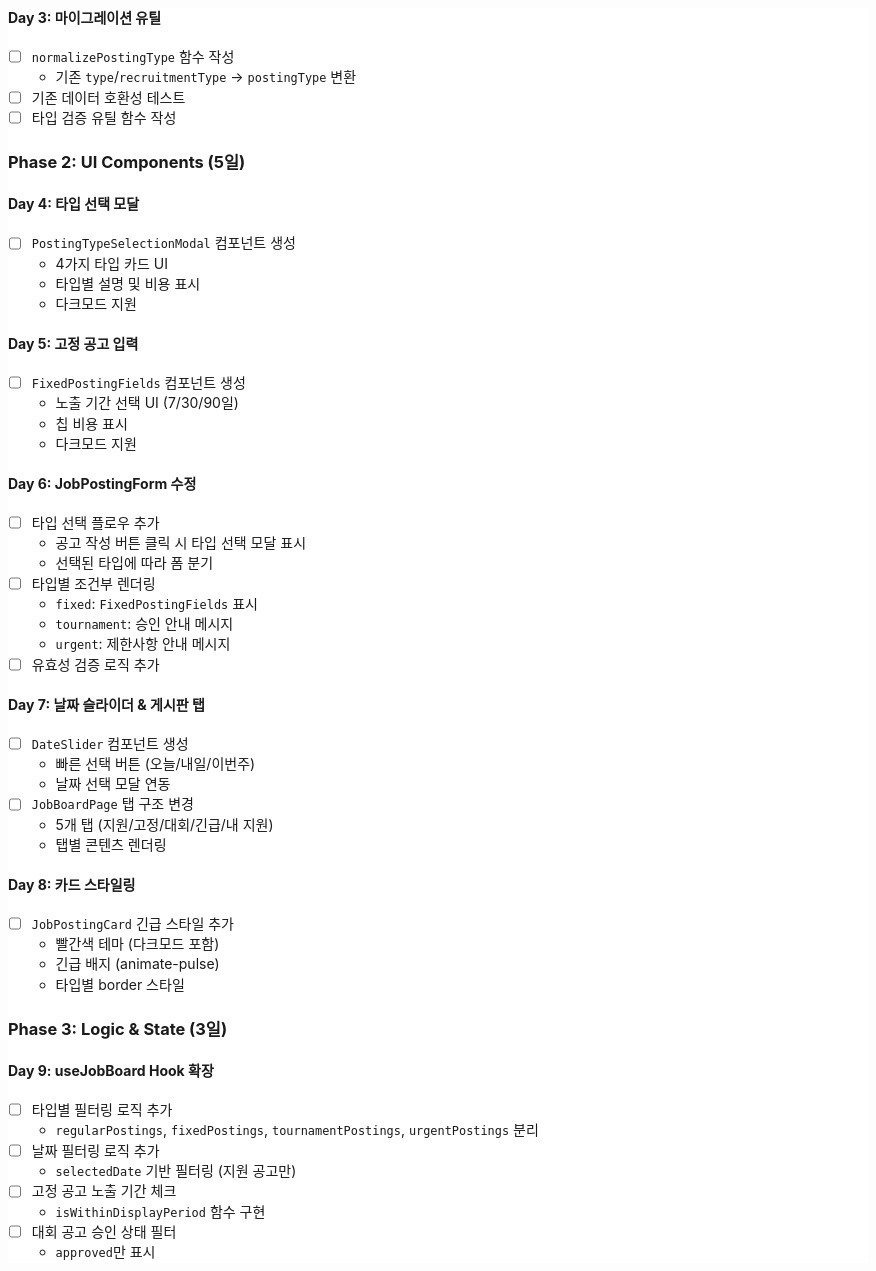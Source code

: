 #### Day 3: 마이그레이션 유틸
- [ ] `normalizePostingType` 함수 작성
  - 기존 `type`/`recruitmentType` → `postingType` 변환
- [ ] 기존 데이터 호환성 테스트
- [ ] 타입 검증 유틸 함수 작성

### Phase 2: UI Components (5일)

#### Day 4: 타입 선택 모달
- [ ] `PostingTypeSelectionModal` 컴포넌트 생성
  - 4가지 타입 카드 UI
  - 타입별 설명 및 비용 표시
  - 다크모드 지원

#### Day 5: 고정 공고 입력
- [ ] `FixedPostingFields` 컴포넌트 생성
  - 노출 기간 선택 UI (7/30/90일)
  - 칩 비용 표시
  - 다크모드 지원

#### Day 6: JobPostingForm 수정
- [ ] 타입 선택 플로우 추가
  - 공고 작성 버튼 클릭 시 타입 선택 모달 표시
  - 선택된 타입에 따라 폼 분기
- [ ] 타입별 조건부 렌더링
  - `fixed`: `FixedPostingFields` 표시
  - `tournament`: 승인 안내 메시지
  - `urgent`: 제한사항 안내 메시지
- [ ] 유효성 검증 로직 추가

#### Day 7: 날짜 슬라이더 & 게시판 탭
- [ ] `DateSlider` 컴포넌트 생성
  - 빠른 선택 버튼 (오늘/내일/이번주)
  - 날짜 선택 모달 연동
- [ ] `JobBoardPage` 탭 구조 변경
  - 5개 탭 (지원/고정/대회/긴급/내 지원)
  - 탭별 콘텐츠 렌더링

#### Day 8: 카드 스타일링
- [ ] `JobPostingCard` 긴급 스타일 추가
  - 빨간색 테마 (다크모드 포함)
  - 긴급 배지 (animate-pulse)
  - 타입별 border 스타일

### Phase 3: Logic & State (3일)

#### Day 9: useJobBoard Hook 확장
- [ ] 타입별 필터링 로직 추가
  - `regularPostings`, `fixedPostings`, `tournamentPostings`, `urgentPostings` 분리
- [ ] 날짜 필터링 로직 추가
  - `selectedDate` 기반 필터링 (지원 공고만)
- [ ] 고정 공고 노출 기간 체크
  - `isWithinDisplayPeriod` 함수 구현
- [ ] 대회 공고 승인 상태 필터
  - `approved`만 표시
